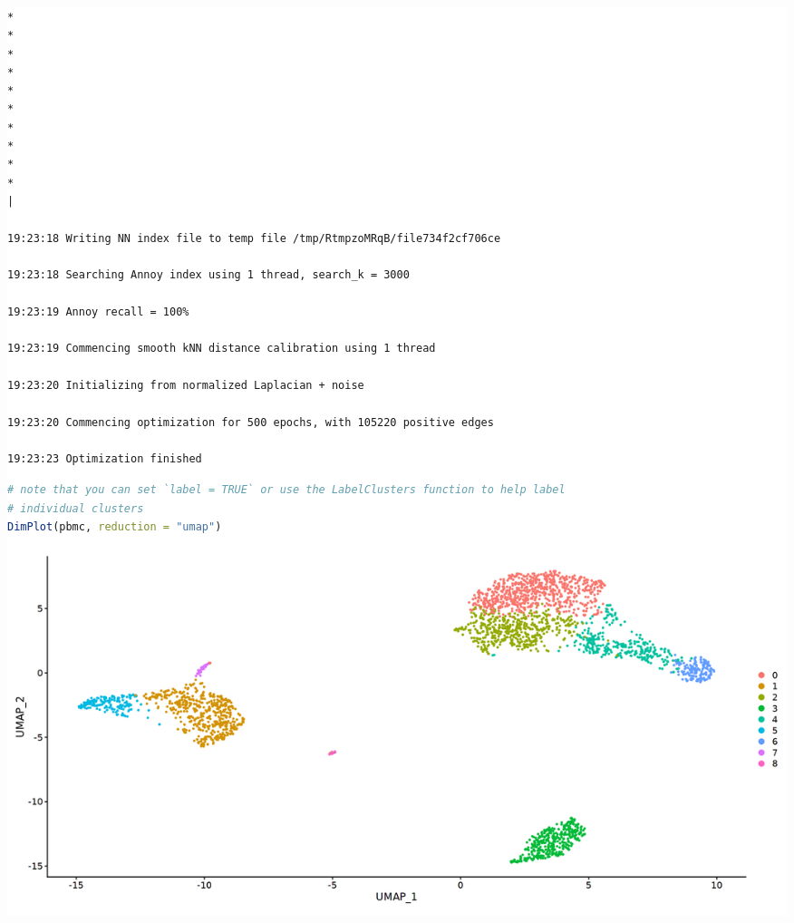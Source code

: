     *
    *
    *
    *
    *
    *
    *
    *
    *
    *
    |
    
    19:23:18 Writing NN index file to temp file /tmp/RtmpzoMRqB/file734f2cf706ce
    
    19:23:18 Searching Annoy index using 1 thread, search_k = 3000
    
    19:23:19 Annoy recall = 100%
    
    19:23:19 Commencing smooth kNN distance calibration using 1 thread
    
    19:23:20 Initializing from normalized Laplacian + noise
    
    19:23:20 Commencing optimization for 500 epochs, with 105220 positive edges
    
    19:23:23 Optimization finished
    



```R
# note that you can set `label = TRUE` or use the LabelClusters function to help label
# individual clusters
DimPlot(pbmc, reduction = "umap")
```


    
![png](output_24_0.png)
    